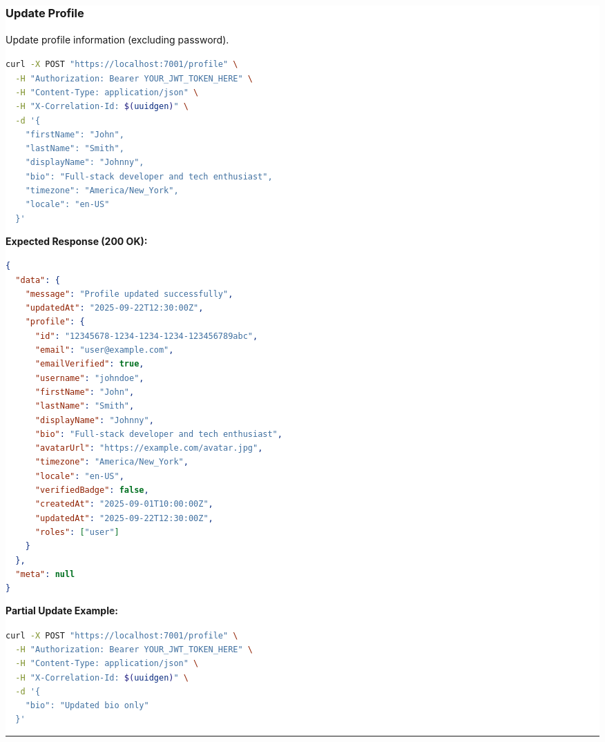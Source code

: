 
### Update Profile
Update profile information (excluding password).

```bash
curl -X POST "https://localhost:7001/profile" \
  -H "Authorization: Bearer YOUR_JWT_TOKEN_HERE" \
  -H "Content-Type: application/json" \
  -H "X-Correlation-Id: $(uuidgen)" \
  -d '{
    "firstName": "John",
    "lastName": "Smith",
    "displayName": "Johnny",
    "bio": "Full-stack developer and tech enthusiast",
    "timezone": "America/New_York",
    "locale": "en-US"
  }'
```

**Expected Response (200 OK):**
```json
{
  "data": {
    "message": "Profile updated successfully",
    "updatedAt": "2025-09-22T12:30:00Z",
    "profile": {
      "id": "12345678-1234-1234-1234-123456789abc",
      "email": "user@example.com",
      "emailVerified": true,
      "username": "johndoe",
      "firstName": "John",
      "lastName": "Smith",
      "displayName": "Johnny",
      "bio": "Full-stack developer and tech enthusiast",
      "avatarUrl": "https://example.com/avatar.jpg",
      "timezone": "America/New_York",
      "locale": "en-US",
      "verifiedBadge": false,
      "createdAt": "2025-09-01T10:00:00Z",
      "updatedAt": "2025-09-22T12:30:00Z",
      "roles": ["user"]
    }
  },
  "meta": null
}
```

**Partial Update Example:**
```bash
curl -X POST "https://localhost:7001/profile" \
  -H "Authorization: Bearer YOUR_JWT_TOKEN_HERE" \
  -H "Content-Type: application/json" \
  -H "X-Correlation-Id: $(uuidgen)" \
  -d '{
    "bio": "Updated bio only"
  }'
```

---